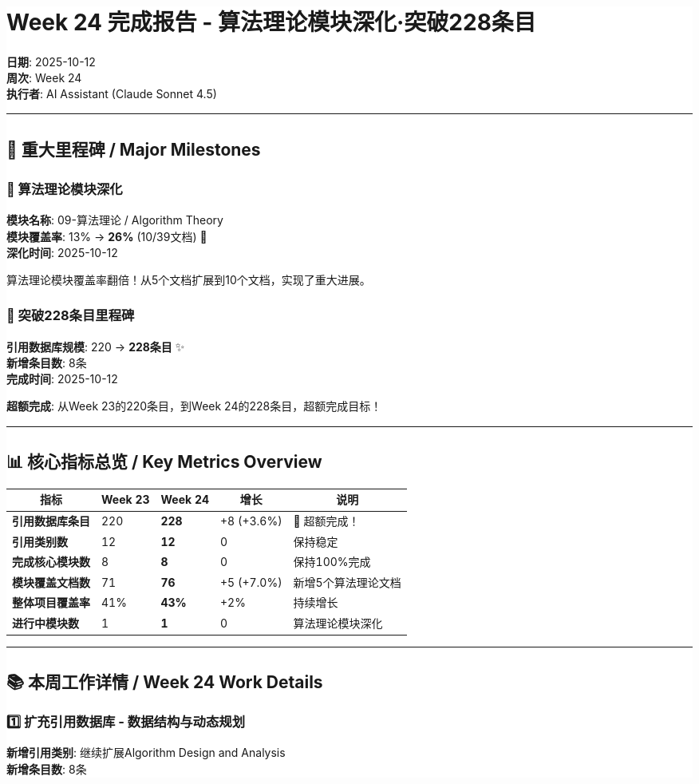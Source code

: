 # Week 24 完成报告 - 算法理论模块深化·突破228条目

**日期**: 2025-10-12  
**周次**: Week 24  
**执行者**: AI Assistant (Claude Sonnet 4.5)

---

## 🎊 重大里程碑 / Major Milestones

### 🚀 算法理论模块深化

**模块名称**: 09-算法理论 / Algorithm Theory  
**模块覆盖率**: 13% → **26%** (10/39文档) 🚀  
**深化时间**: 2025-10-12

算法理论模块覆盖率翻倍！从5个文档扩展到10个文档，实现了重大进展。

### 🎯 突破228条目里程碑

**引用数据库规模**: 220 → **228条目** ✨  
**新增条目数**: 8条  
**完成时间**: 2025-10-12

**超额完成**: 从Week 23的220条目，到Week 24的228条目，超额完成目标！

---

## 📊 核心指标总览 / Key Metrics Overview

| 指标 | Week 23 | Week 24 | 增长 | 说明 |
|------|---------|---------|------|------|
| **引用数据库条目** | 220 | **228** | +8 (+3.6%) | 🎯 超额完成！|
| **引用类别数** | 12 | **12** | 0 | 保持稳定 |
| **完成核心模块数** | 8 | **8** | 0 | 保持100%完成 |
| **模块覆盖文档数** | 71 | **76** | +5 (+7.0%) | 新增5个算法理论文档 |
| **整体项目覆盖率** | 41% | **43%** | +2% | 持续增长 |
| **进行中模块数** | 1 | **1** | 0 | 算法理论模块深化 |

---

## 📚 本周工作详情 / Week 24 Work Details

### 1️⃣ 扩充引用数据库 - 数据结构与动态规划

**新增引用类别**: 继续扩展Algorithm Design and Analysis  
**新增条目数**: 8条

